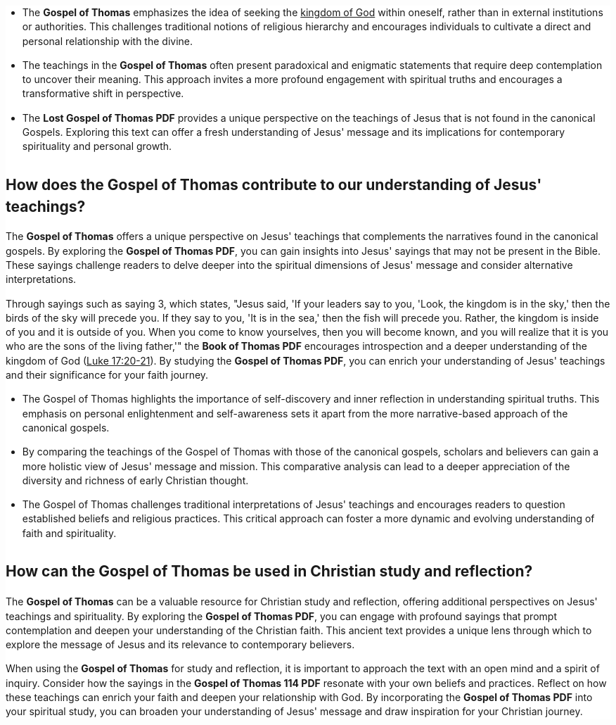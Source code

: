 - The **Gospel of Thomas** emphasizes the idea of seeking the [kingdom of God](/discovering-the-map-of-galilee-in-the-time-of-jesus-a-comprehensive-guide-for-christian-readers) within oneself, rather than in external institutions or authorities. This challenges traditional notions of religious hierarchy and encourages individuals to cultivate a direct and personal relationship with the divine.

- The teachings in the **Gospel of Thomas** often present paradoxical and enigmatic statements that require deep contemplation to uncover their meaning. This approach invites a more profound engagement with spiritual truths and encourages a transformative shift in perspective.

- The **Lost Gospel of Thomas PDF** provides a unique perspective on the teachings of Jesus that is not found in the canonical Gospels. Exploring this text can offer a fresh understanding of Jesus' message and its implications for contemporary spirituality and personal growth.

## How does the Gospel of Thomas contribute to our understanding of Jesus' teachings?

The **Gospel of Thomas** offers a unique perspective on Jesus' teachings that complements the narratives found in the canonical gospels. By exploring the **Gospel of Thomas PDF**, you can gain insights into Jesus' sayings that may not be present in the Bible. These sayings challenge readers to delve deeper into the spiritual dimensions of Jesus' message and consider alternative interpretations.

Through sayings such as saying 3, which states, "Jesus said, 'If your leaders say to you, 'Look, the kingdom is in the sky,' then the birds of the sky will precede you. If they say to you, 'It is in the sea,' then the fish will precede you. Rather, the kingdom is inside of you and it is outside of you. When you come to know yourselves, then you will become known, and you will realize that it is you who are the sons of the living father,'" the **Book of Thomas PDF** encourages introspection and a deeper understanding of the kingdom of God ([Luke 17:20-21](https://www.bibleref.com/Luke/17/Luke-17-20.html)). By studying the **Gospel of Thomas PDF**, you can enrich your understanding of Jesus' teachings and their significance for your faith journey.

- The Gospel of Thomas highlights the importance of self-discovery and inner reflection in understanding spiritual truths. This emphasis on personal enlightenment and self-awareness sets it apart from the more narrative-based approach of the canonical gospels.

- By comparing the teachings of the Gospel of Thomas with those of the canonical gospels, scholars and believers can gain a more holistic view of Jesus' message and mission. This comparative analysis can lead to a deeper appreciation of the diversity and richness of early Christian thought.

- The Gospel of Thomas challenges traditional interpretations of Jesus' teachings and encourages readers to question established beliefs and religious practices. This critical approach can foster a more dynamic and evolving understanding of faith and spirituality.

## How can the Gospel of Thomas be used in Christian study and reflection?

The **Gospel of Thomas** can be a valuable resource for Christian study and reflection, offering additional perspectives on Jesus' teachings and spirituality. By exploring the **Gospel of Thomas PDF**, you can engage with profound sayings that prompt contemplation and deepen your understanding of the Christian faith. This ancient text provides a unique lens through which to explore the message of Jesus and its relevance to contemporary believers.

When using the **Gospel of Thomas** for study and reflection, it is important to approach the text with an open mind and a spirit of inquiry. Consider how the sayings in the **Gospel of Thomas 114 PDF** resonate with your own beliefs and practices. Reflect on how these teachings can enrich your faith and deepen your relationship with God. By incorporating the **Gospel of Thomas PDF** into your spiritual study, you can broaden your understanding of Jesus' message and draw inspiration for your Christian journey.
